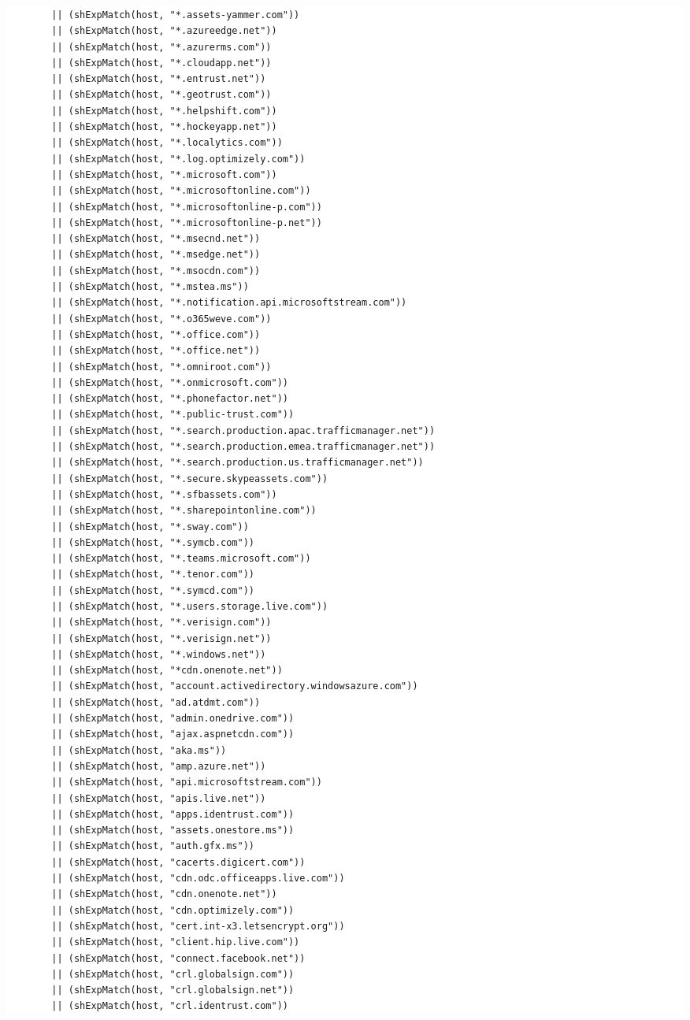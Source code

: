 ```
        || (shExpMatch(host, "*.assets-yammer.com"))   
        || (shExpMatch(host, "*.azureedge.net"))            
        || (shExpMatch(host, "*.azurerms.com"))
        || (shExpMatch(host, "*.cloudapp.net"))
        || (shExpMatch(host, "*.entrust.net")) 
        || (shExpMatch(host, "*.geotrust.com"))   
        || (shExpMatch(host, "*.helpshift.com"))   
        || (shExpMatch(host, "*.hockeyapp.net"))    
        || (shExpMatch(host, "*.localytics.com"))    
        || (shExpMatch(host, "*.log.optimizely.com"))    
        || (shExpMatch(host, "*.microsoft.com"))
        || (shExpMatch(host, "*.microsoftonline.com"))
        || (shExpMatch(host, "*.microsoftonline-p.com"))
        || (shExpMatch(host, "*.microsoftonline-p.net"))
        || (shExpMatch(host, "*.msecnd.net"))
        || (shExpMatch(host, "*.msedge.net"))      
        || (shExpMatch(host, "*.msocdn.com")) 
        || (shExpMatch(host, "*.mstea.ms"))    
        || (shExpMatch(host, "*.notification.api.microsoftstream.com")) 
        || (shExpMatch(host, "*.o365weve.com"))     
        || (shExpMatch(host, "*.office.com"))   
        || (shExpMatch(host, "*.office.net"))
        || (shExpMatch(host, "*.omniroot.com"))
        || (shExpMatch(host, "*.onmicrosoft.com"))
        || (shExpMatch(host, "*.phonefactor.net"))
        || (shExpMatch(host, "*.public-trust.com"))
        || (shExpMatch(host, "*.search.production.apac.trafficmanager.net"))
        || (shExpMatch(host, "*.search.production.emea.trafficmanager.net"))
        || (shExpMatch(host, "*.search.production.us.trafficmanager.net"))
        || (shExpMatch(host, "*.secure.skypeassets.com"))  
        || (shExpMatch(host, "*.sfbassets.com"))
        || (shExpMatch(host, "*.sharepointonline.com"))
        || (shExpMatch(host, "*.sway.com"))
        || (shExpMatch(host, "*.symcb.com"))
        || (shExpMatch(host, "*.teams.microsoft.com"))  
        || (shExpMatch(host, "*.tenor.com"))  
        || (shExpMatch(host, "*.symcd.com"))     
        || (shExpMatch(host, "*.users.storage.live.com"))
        || (shExpMatch(host, "*.verisign.com"))
        || (shExpMatch(host, "*.verisign.net"))
        || (shExpMatch(host, "*.windows.net"))
        || (shExpMatch(host, "*cdn.onenote.net"))
        || (shExpMatch(host, "account.activedirectory.windowsazure.com"))
        || (shExpMatch(host, "ad.atdmt.com"))
        || (shExpMatch(host, "admin.onedrive.com"))
        || (shExpMatch(host, "ajax.aspnetcdn.com"))
        || (shExpMatch(host, "aka.ms"))
        || (shExpMatch(host, "amp.azure.net"))
        || (shExpMatch(host, "api.microsoftstream.com"))
        || (shExpMatch(host, "apis.live.net"))  
        || (shExpMatch(host, "apps.identrust.com"))  
        || (shExpMatch(host, "assets.onestore.ms"))
        || (shExpMatch(host, "auth.gfx.ms"))
        || (shExpMatch(host, "cacerts.digicert.com"))        
        || (shExpMatch(host, "cdn.odc.officeapps.live.com"))  
        || (shExpMatch(host, "cdn.onenote.net"))
        || (shExpMatch(host, "cdn.optimizely.com")) 
        || (shExpMatch(host, "cert.int-x3.letsencrypt.org"))
        || (shExpMatch(host, "client.hip.live.com"))
        || (shExpMatch(host, "connect.facebook.net"))        
        || (shExpMatch(host, "crl.globalsign.com"))
        || (shExpMatch(host, "crl.globalsign.net"))
        || (shExpMatch(host, "crl.identrust.com"))    
```